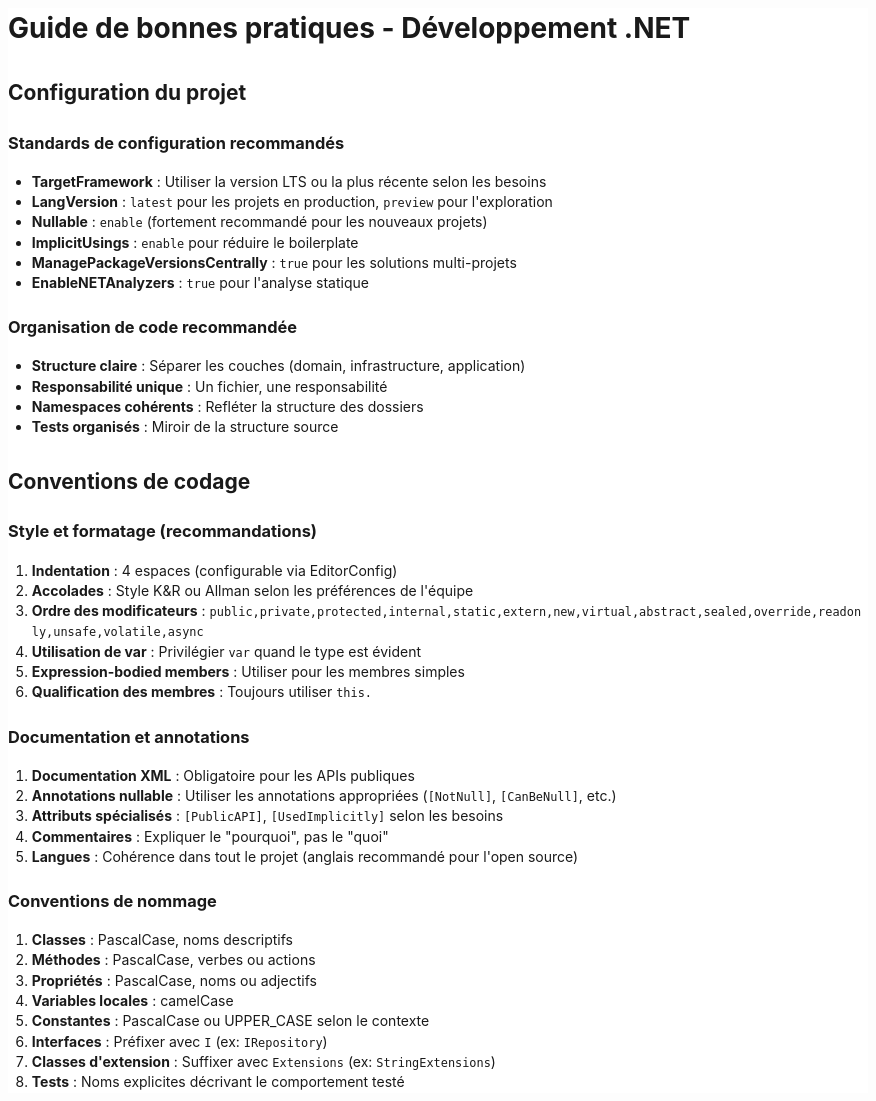 # Guide de bonnes pratiques - Développement .NET

## Configuration du projet

### Standards de configuration recommandés
- **TargetFramework** : Utiliser la version LTS ou la plus récente selon les besoins
- **LangVersion** : `latest` pour les projets en production, `preview` pour l'exploration
- **Nullable** : `enable` (fortement recommandé pour les nouveaux projets)
- **ImplicitUsings** : `enable` pour réduire le boilerplate
- **ManagePackageVersionsCentrally** : `true` pour les solutions multi-projets
- **EnableNETAnalyzers** : `true` pour l'analyse statique

### Organisation de code recommandée
- **Structure claire** : Séparer les couches (domain, infrastructure, application)
- **Responsabilité unique** : Un fichier, une responsabilité
- **Namespaces cohérents** : Refléter la structure des dossiers
- **Tests organisés** : Miroir de la structure source

## Conventions de codage

### Style et formatage (recommandations)
1. **Indentation** : 4 espaces (configurable via EditorConfig)
2. **Accolades** : Style K&R ou Allman selon les préférences de l'équipe
3. **Ordre des modificateurs** : `public,private,protected,internal,static,extern,new,virtual,abstract,sealed,override,readonly,unsafe,volatile,async`
4. **Utilisation de var** : Privilégier `var` quand le type est évident
5. **Expression-bodied members** : Utiliser pour les membres simples
6. **Qualification des membres** : Toujours utiliser `this.`

### Documentation et annotations
1. **Documentation XML** : Obligatoire pour les APIs publiques
2. **Annotations nullable** : Utiliser les annotations appropriées (`[NotNull]`, `[CanBeNull]`, etc.)
3. **Attributs spécialisés** : `[PublicAPI]`, `[UsedImplicitly]` selon les besoins
4. **Commentaires** : Expliquer le "pourquoi", pas le "quoi"
5. **Langues** : Cohérence dans tout le projet (anglais recommandé pour l'open source)

### Conventions de nommage
1. **Classes** : PascalCase, noms descriptifs
2. **Méthodes** : PascalCase, verbes ou actions
3. **Propriétés** : PascalCase, noms ou adjectifs
4. **Variables locales** : camelCase
5. **Constantes** : PascalCase ou UPPER_CASE selon le contexte
6. **Interfaces** : Préfixer avec `I` (ex: `IRepository`)
7. **Classes d'extension** : Suffixer avec `Extensions` (ex: `StringExtensions`)
8. **Tests** : Noms explicites décrivant le comportement testé
